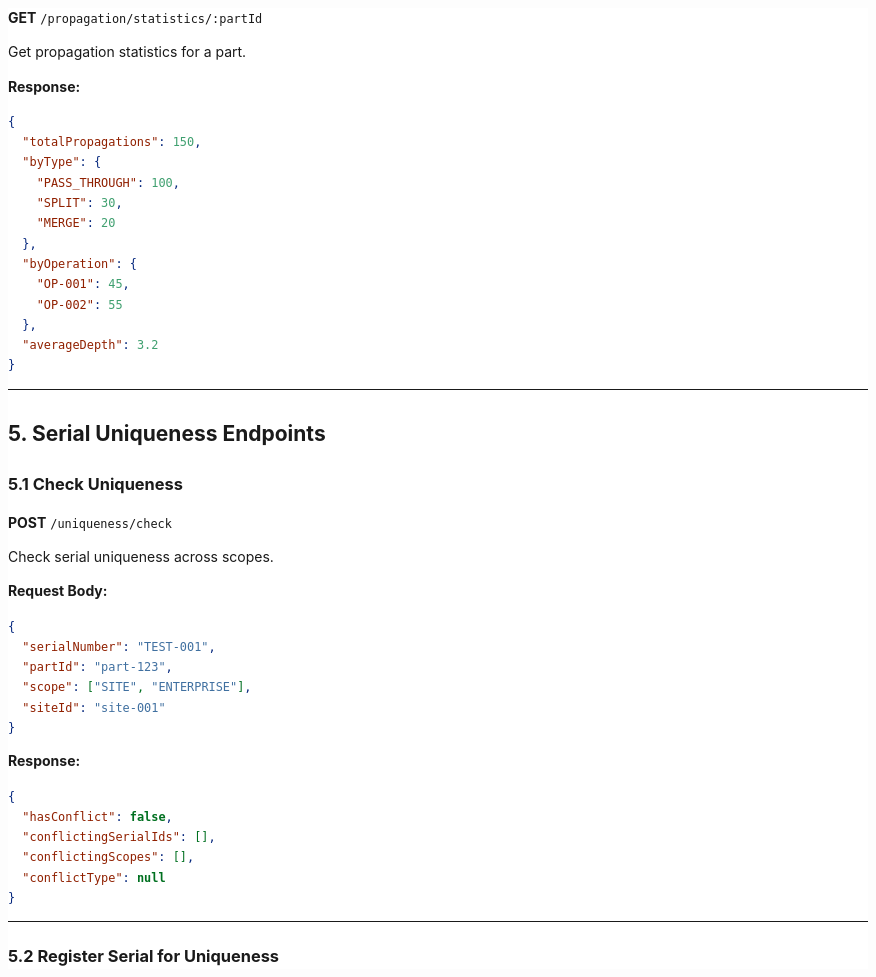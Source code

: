 **GET** `/propagation/statistics/:partId`

Get propagation statistics for a part.

**Response:**
```json
{
  "totalPropagations": 150,
  "byType": {
    "PASS_THROUGH": 100,
    "SPLIT": 30,
    "MERGE": 20
  },
  "byOperation": {
    "OP-001": 45,
    "OP-002": 55
  },
  "averageDepth": 3.2
}
```

---

## 5. Serial Uniqueness Endpoints

### 5.1 Check Uniqueness

**POST** `/uniqueness/check`

Check serial uniqueness across scopes.

**Request Body:**
```json
{
  "serialNumber": "TEST-001",
  "partId": "part-123",
  "scope": ["SITE", "ENTERPRISE"],
  "siteId": "site-001"
}
```

**Response:**
```json
{
  "hasConflict": false,
  "conflictingSerialIds": [],
  "conflictingScopes": [],
  "conflictType": null
}
```

---

### 5.2 Register Serial for Uniqueness
